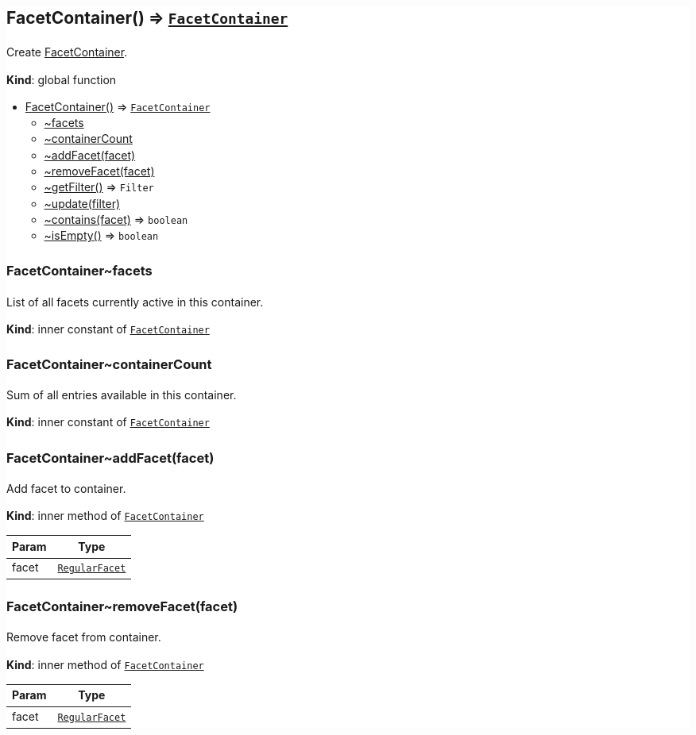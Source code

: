 <a name="FacetContainer"></a>

## FacetContainer() ⇒ [<code>FacetContainer</code>](#FacetContainer)
Create [FacetContainer](#FacetContainer).

**Kind**: global function  

* [FacetContainer()](#FacetContainer) ⇒ [<code>FacetContainer</code>](#FacetContainer)
    * [~facets](#FacetContainer..facets)
    * [~containerCount](#FacetContainer..containerCount)
    * [~addFacet(facet)](#FacetContainer..addFacet)
    * [~removeFacet(facet)](#FacetContainer..removeFacet)
    * [~getFilter()](#FacetContainer..getFilter) ⇒ <code>Filter</code>
    * [~update(filter)](#FacetContainer..update)
    * [~contains(facet)](#FacetContainer..contains) ⇒ <code>boolean</code>
    * [~isEmpty()](#FacetContainer..isEmpty) ⇒ <code>boolean</code>

<a name="FacetContainer..facets"></a>

### FacetContainer~facets
List of all facets currently active in this container.

**Kind**: inner constant of [<code>FacetContainer</code>](#FacetContainer)  
<a name="FacetContainer..containerCount"></a>

### FacetContainer~containerCount
Sum of all entries available in this container.

**Kind**: inner constant of [<code>FacetContainer</code>](#FacetContainer)  
<a name="FacetContainer..addFacet"></a>

### FacetContainer~addFacet(facet)
Add facet to container.

**Kind**: inner method of [<code>FacetContainer</code>](#FacetContainer)  

| Param | Type |
| --- | --- |
| facet | [<code>RegularFacet</code>](#RegularFacet) | 

<a name="FacetContainer..removeFacet"></a>

### FacetContainer~removeFacet(facet)
Remove facet from container.

**Kind**: inner method of [<code>FacetContainer</code>](#FacetContainer)  

| Param | Type |
| --- | --- |
| facet | [<code>RegularFacet</code>](#RegularFacet) | 

<a name="FacetContainer..getFilter"></a>
